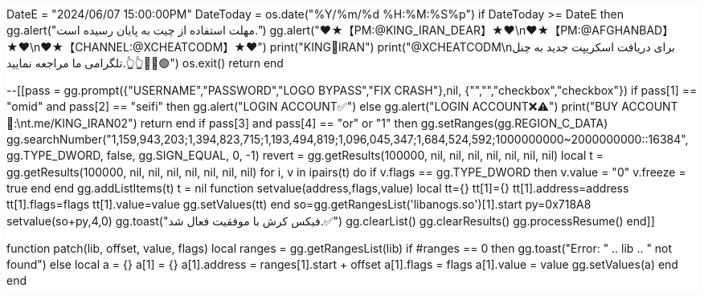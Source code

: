 DateE = "2024/06/07 15:00:00PM"
DateToday = os.date("%Y/%m/%d %H:%M:%S%p")
if DateToday >= DateE then
gg.alert("مهلت استفاده از چیت به پایان رسیده است.")
gg.alert("♥︎★【PM:@KING_IRAN_DEAR】★♥︎\n♥︎★【PM:@AFGHANBAD】★♥︎\n♥︎★【CHANNEL:@XCHEATCODM】★♥︎")
print("KING🤴IRAN")
print("@XCHEATCODM\nبرای دریافت اسکریپت جدید به چنل تلگرامی ما مراجعه نمایید.👆👆🔵🔴🟢")
os.exit()
return
end


--[[pass = gg.prompt({"USERNAME","PASSWORD","LOGO BYPASS","FIX CRASH"},nil, {"","","checkbox","checkbox"})
if pass[1] == "omid" and pass[2] == "seifi" then
gg.alert("LOGIN ACCOUNT✅️")
else
gg.alert("LOGIN ACCOUNT❌️⚠️")
print("BUY ACCOUNT📱:\nt.me/KING_IRAN02")
return
end
if pass[3] and pass[4] == "or" or "1" then
gg.setRanges(gg.REGION_C_DATA)
gg.searchNumber("1,159,943,203;1,394,823,715;1,193,494,819;1,096,045,347;1,684,524,592;1000000000~2000000000::16384", gg.TYPE_DWORD, false, gg.SIGN_EQUAL, 0, -1)
revert = gg.getResults(100000, nil, nil, nil, nil, nil, nil, nil)
local t = gg.getResults(100000, nil, nil, nil, nil, nil, nil, nil)
for i, v in ipairs(t) do
if v.flags == gg.TYPE_DWORD then
v.value = "0"
v.freeze = true
end
end
gg.addListItems(t)
t = nil
function setvalue(address,flags,value)
 local tt={} tt[1]={} tt[1].address=address tt[1].flags=flags tt[1].value=value gg.setValues(tt) end
so=gg.getRangesList('libanogs.so')[1].start
py=0x718A8
setvalue(so+py,4,0)
gg.toast("فیکس کرش با موفقیت فعال شد.✅️")
gg.clearList()
gg.clearResults()
gg.processResume()
end]]


function patch(lib, offset, value, flags)
  local ranges = gg.getRangesList(lib)
  if #ranges == 0 then
    gg.toast("Error: " .. lib .. " not found")
  else
    local a = {}
    a[1] = {}
    a[1].address = ranges[1].start + offset
    a[1].flags = flags
    a[1].value = value
    gg.setValues(a)
  end
end
